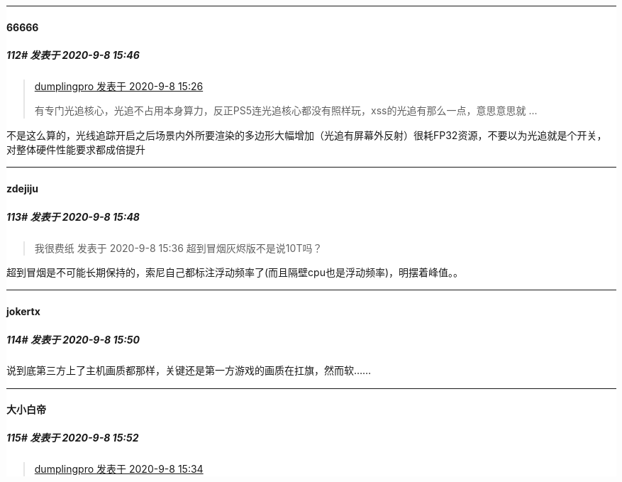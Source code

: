 





*****

####  66666  
##### 112#       发表于 2020-9-8 15:46



<blockquote><a href="httphttps://bbs.saraba1st.com/2b/forum.php?mod=redirect&amp;goto=findpost&amp;pid=48675949&amp;ptid=1958779" target="_blank">dumplingpro 发表于 2020-9-8 15:26</a>

有专门光追核心，光追不占用本身算力，反正PS5连光追核心都没有照样玩，xss的光追有那么一点，意思意思就 ...</blockquote>
不是这么算的，光线追踪开启之后场景内外所要渲染的多边形大幅增加（光追有屏幕外反射）很耗FP32资源，不要以为光追就是个开关，对整体硬件性能要求都成倍提升







*****

####  zdejiju  
##### 113#       发表于 2020-9-8 15:48



<blockquote>我很费纸 发表于 2020-9-8 15:36
超到冒烟灰烬版不是说10T吗？</blockquote>
超到冒烟是不可能长期保持的，索尼自己都标注浮动频率了(而且隔壁cpu也是浮动频率)，明摆着峰值。。







*****

####  jokertx  
##### 114#       发表于 2020-9-8 15:50




说到底第三方上了主机画质都那样，关键还是第一方游戏的画质在扛旗，然而软……







*****

####  大小白帝  
##### 115#       发表于 2020-9-8 15:52



<blockquote><a href="httphttps://bbs.saraba1st.com/2b/forum.php?mod=redirect&amp;goto=findpost&amp;pid=48676044&amp;ptid=1958779" target="_blank">dumplingpro 发表于 2020-9-8 15:34</a>
